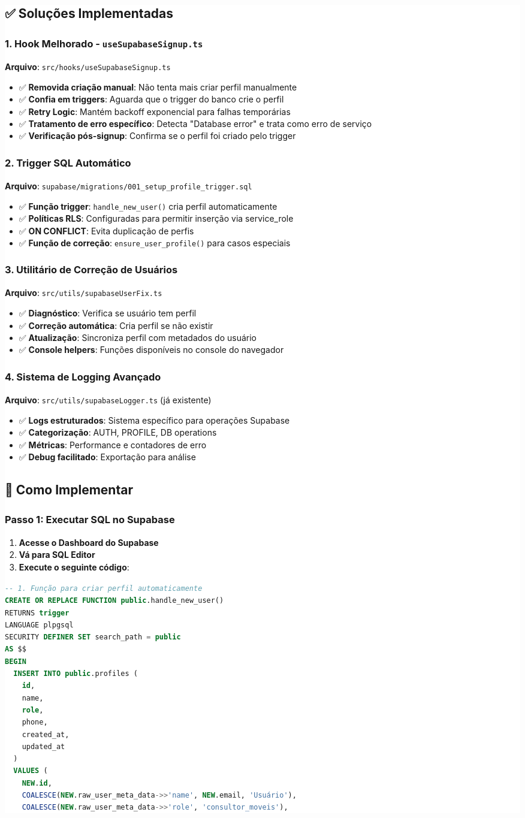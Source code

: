 ## ✅ Soluções Implementadas

### 1. Hook Melhorado - `useSupabaseSignup.ts`
**Arquivo**: `src/hooks/useSupabaseSignup.ts`

- ✅ **Removida criação manual**: Não tenta mais criar perfil manualmente
- ✅ **Confia em triggers**: Aguarda que o trigger do banco crie o perfil
- ✅ **Retry Logic**: Mantém backoff exponencial para falhas temporárias
- ✅ **Tratamento de erro específico**: Detecta "Database error" e trata como erro de serviço
- ✅ **Verificação pós-signup**: Confirma se o perfil foi criado pelo trigger

### 2. Trigger SQL Automático
**Arquivo**: `supabase/migrations/001_setup_profile_trigger.sql`

- ✅ **Função trigger**: `handle_new_user()` cria perfil automaticamente
- ✅ **Políticas RLS**: Configuradas para permitir inserção via service_role
- ✅ **ON CONFLICT**: Evita duplicação de perfis
- ✅ **Função de correção**: `ensure_user_profile()` para casos especiais

### 3. Utilitário de Correção de Usuários
**Arquivo**: `src/utils/supabaseUserFix.ts`

- ✅ **Diagnóstico**: Verifica se usuário tem perfil
- ✅ **Correção automática**: Cria perfil se não existir
- ✅ **Atualização**: Sincroniza perfil com metadados do usuário
- ✅ **Console helpers**: Funções disponíveis no console do navegador

### 4. Sistema de Logging Avançado
**Arquivo**: `src/utils/supabaseLogger.ts` (já existente)

- ✅ **Logs estruturados**: Sistema específico para operações Supabase
- ✅ **Categorização**: AUTH, PROFILE, DB operations
- ✅ **Métricas**: Performance e contadores de erro
- ✅ **Debug facilitado**: Exportação para análise

## 🚀 Como Implementar

### Passo 1: Executar SQL no Supabase

1. **Acesse o Dashboard do Supabase**
2. **Vá para SQL Editor**
3. **Execute o seguinte código**:

```sql
-- 1. Função para criar perfil automaticamente
CREATE OR REPLACE FUNCTION public.handle_new_user()
RETURNS trigger
LANGUAGE plpgsql
SECURITY DEFINER SET search_path = public
AS $$
BEGIN
  INSERT INTO public.profiles (
    id, 
    name, 
    role, 
    phone, 
    created_at, 
    updated_at
  )
  VALUES (
    NEW.id,
    COALESCE(NEW.raw_user_meta_data->>'name', NEW.email, 'Usuário'),
    COALESCE(NEW.raw_user_meta_data->>'role', 'consultor_moveis'),
```